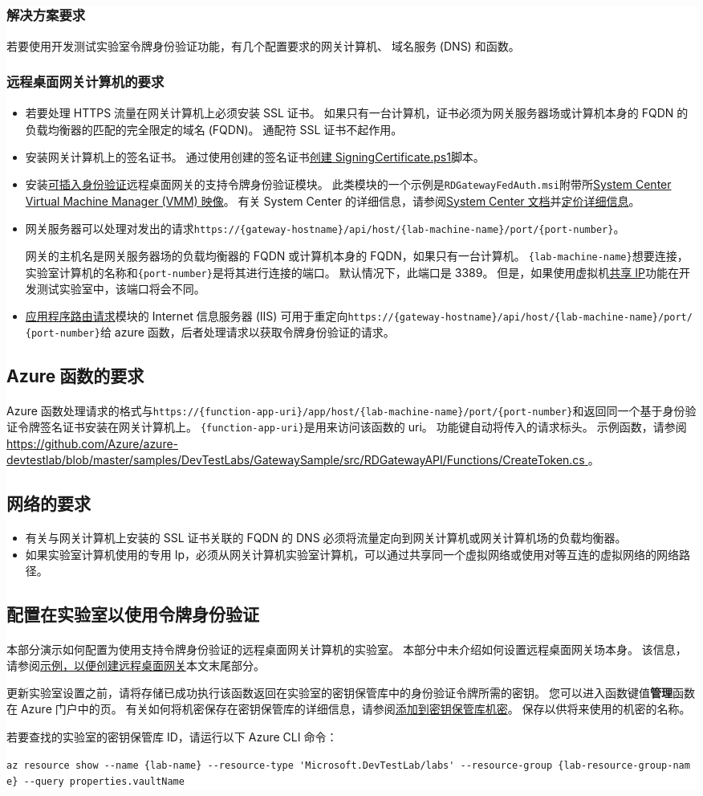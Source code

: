### <a name="solution-requirements"></a>解决方案要求
若要使用开发测试实验室令牌身份验证功能，有几个配置要求的网关计算机、 域名服务 (DNS) 和函数。

### <a name="requirements-for-remote-desktop-gateway-machines"></a>远程桌面网关计算机的要求
- 若要处理 HTTPS 流量在网关计算机上必须安装 SSL 证书。 如果只有一台计算机，证书必须为网关服务器场或计算机本身的 FQDN 的负载均衡器的匹配的完全限定的域名 (FQDN)。 通配符 SSL 证书不起作用。  
- 安装网关计算机上的签名证书。 通过使用创建的签名证书[创建 SigningCertificate.ps1](https://github.com/Azure/azure-devtestlab/blob/master/samples/DevTestLabs/GatewaySample/tools/Create-SigningCertificate.ps1)脚本。
- 安装[可插入身份验证](https://code.msdn.microsoft.com/windowsdesktop/Remote-Desktop-Gateway-517d6273)远程桌面网关的支持令牌身份验证模块。 此类模块的一个示例是`RDGatewayFedAuth.msi`附带所[System Center Virtual Machine Manager (VMM) 映像](/system-center/vmm/install-console?view=sc-vmm-1807)。 有关 System Center 的详细信息，请参阅[System Center 文档](https://docs.microsoft.com/system-center/)并[定价详细信息](https://www.microsoft.com/cloud-platform/system-center-pricing)。  
- 网关服务器可以处理对发出的请求`https://{gateway-hostname}/api/host/{lab-machine-name}/port/{port-number}`。

    网关的主机名是网关服务器场的负载均衡器的 FQDN 或计算机本身的 FQDN，如果只有一台计算机。 `{lab-machine-name}`想要连接，实验室计算机的名称和`{port-number}`是将其进行连接的端口。  默认情况下，此端口是 3389。  但是，如果使用虚拟机[共享 IP](devtest-lab-shared-ip.md)功能在开发测试实验室中，该端口将会不同。
- [应用程序路由请求](/iis/extensions/planning-for-arr/using-the-application-request-routing-module)模块的 Internet 信息服务器 (IIS) 可用于重定向`https://{gateway-hostname}/api/host/{lab-machine-name}/port/{port-number}`给 azure 函数，后者处理请求以获取令牌身份验证的请求。


## <a name="requirements-for-azure-function"></a>Azure 函数的要求
Azure 函数处理请求的格式与`https://{function-app-uri}/app/host/{lab-machine-name}/port/{port-number}`和返回同一个基于身份验证令牌签名证书安装在网关计算机上。 `{function-app-uri}`是用来访问该函数的 uri。 功能键自动将传入的请求标头。 示例函数，请参阅[ https://github.com/Azure/azure-devtestlab/blob/master/samples/DevTestLabs/GatewaySample/src/RDGatewayAPI/Functions/CreateToken.cs ](https://github.com/Azure/azure-devtestlab/blob/master/samples/DevTestLabs/GatewaySample/src/RDGatewayAPI/Functions/CreateToken.cs)。 


## <a name="requirements-for-network"></a>网络的要求

- 有关与网关计算机上安装的 SSL 证书关联的 FQDN 的 DNS 必须将流量定向到网关计算机或网关计算机场的负载均衡器。
- 如果实验室计算机使用的专用 Ip，必须从网关计算机实验室计算机，可以通过共享同一个虚拟网络或使用对等互连的虚拟网络的网络路径。

## <a name="configure-the-lab-to-use-token-authentication"></a>配置在实验室以使用令牌身份验证 
本部分演示如何配置为使用支持令牌身份验证的远程桌面网关计算机的实验室。 本部分中未介绍如何设置远程桌面网关场本身。 该信息，请参阅[示例，以便创建远程桌面网关](#sample-to-create-a-remote-desktop-gateway)本文末尾部分。 

更新实验室设置之前，请将存储已成功执行该函数返回在实验室的密钥保管库中的身份验证令牌所需的密钥。 您可以进入函数键值**管理**函数在 Azure 门户中的页。 有关如何将机密保存在密钥保管库的详细信息，请参阅[添加到密钥保管库机密](../key-vault/quick-create-portal.md#add-a-secret-to-key-vault)。 保存以供将来使用的机密的名称。

若要查找的实验室的密钥保管库 ID，请运行以下 Azure CLI 命令： 

```azurecli
az resource show --name {lab-name} --resource-type 'Microsoft.DevTestLab/labs' --resource-group {lab-resource-group-name} --query properties.vaultName
```

